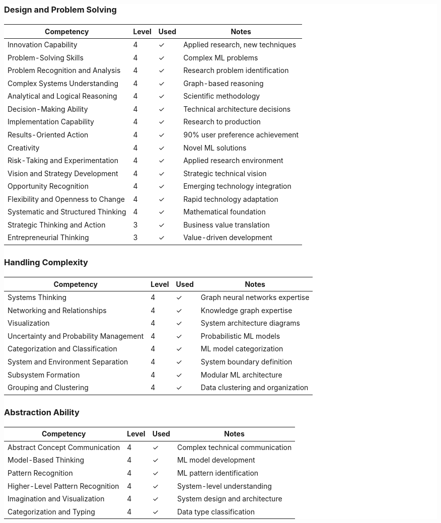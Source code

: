 ### Design and Problem Solving
| Competency | Level | Used | Notes |
|------------|-------|------|-------|
| Innovation Capability | 4 | ✓ | Applied research, new techniques |
| Problem-Solving Skills | 4 | ✓ | Complex ML problems |
| Problem Recognition and Analysis | 4 | ✓ | Research problem identification |
| Complex Systems Understanding | 4 | ✓ | Graph-based reasoning |
| Analytical and Logical Reasoning | 4 | ✓ | Scientific methodology |
| Decision-Making Ability | 4 | ✓ | Technical architecture decisions |
| Implementation Capability | 4 | ✓ | Research to production |
| Results-Oriented Action | 4 | ✓ | 90% user preference achievement |
| Creativity | 4 | ✓ | Novel ML solutions |
| Risk-Taking and Experimentation | 4 | ✓ | Applied research environment |
| Vision and Strategy Development | 4 | ✓ | Strategic technical vision |
| Opportunity Recognition | 4 | ✓ | Emerging technology integration |
| Flexibility and Openness to Change | 4 | ✓ | Rapid technology adaptation |
| Systematic and Structured Thinking | 4 | ✓ | Mathematical foundation |
| Strategic Thinking and Action | 3 | ✓ | Business value translation |
| Entrepreneurial Thinking | 3 | ✓ | Value-driven development |

### Handling Complexity
| Competency | Level | Used | Notes |
|------------|-------|------|-------|
| Systems Thinking | 4 | ✓ | Graph neural networks expertise |
| Networking and Relationships | 4 | ✓ | Knowledge graph expertise |
| Visualization | 4 | ✓ | System architecture diagrams |
| Uncertainty and Probability Management | 4 | ✓ | Probabilistic ML models |
| Categorization and Classification | 4 | ✓ | ML model categorization |
| System and Environment Separation | 4 | ✓ | System boundary definition |
| Subsystem Formation | 4 | ✓ | Modular ML architecture |
| Grouping and Clustering | 4 | ✓ | Data clustering and organization |

### Abstraction Ability
| Competency | Level | Used | Notes |
|------------|-------|------|-------|
| Abstract Concept Communication | 4 | ✓ | Complex technical communication |
| Model-Based Thinking | 4 | ✓ | ML model development |
| Pattern Recognition | 4 | ✓ | ML pattern identification |
| Higher-Level Pattern Recognition | 4 | ✓ | System-level understanding |
| Imagination and Visualization | 4 | ✓ | System design and architecture |
| Categorization and Typing | 4 | ✓ | Data type classification |